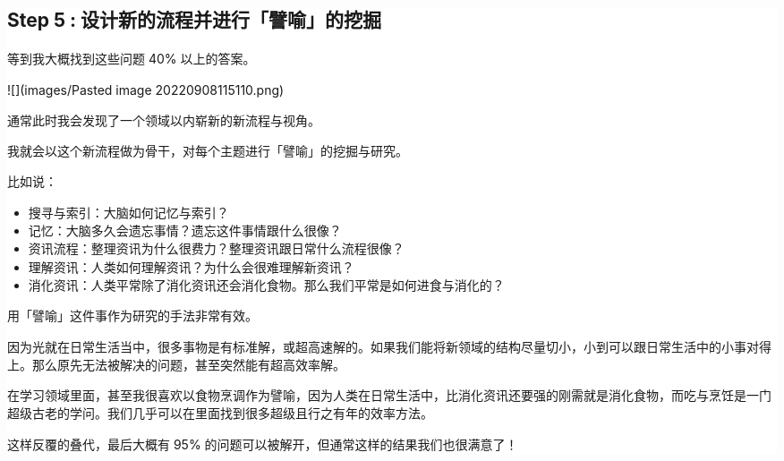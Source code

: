 ## Step 5 : 设计新的流程并进行「譬喻」的挖掘

等到我大概找到这些问题 40% 以上的答案。

![](images/Pasted image 20220908115110.png)

通常此时我会发现了一个领域以内崭新的新流程与视角。

我就会以这个新流程做为骨干，对每个主题进行「譬喻」的挖掘与研究。

比如说：

* 搜寻与索引：大脑如何记忆与索引？
* 记忆：大脑多久会遗忘事情？遗忘这件事情跟什么很像？
* 资讯流程：整理资讯为什么很费力？整理资讯跟日常什么流程很像？
* 理解资讯：人类如何理解资讯？为什么会很难理解新资讯？
* 消化资讯：人类平常除了消化资讯还会消化食物。那么我们平常是如何进食与消化的？

用「譬喻」这件事作为研究的手法非常有效。

因为光就在日常生活当中，很多事物是有标准解，或超高速解的。如果我们能将新领域的结构尽量切小，小到可以跟日常生活中的小事对得上。那么原先无法被解决的问题，甚至突然能有超高效率解。

在学习领域里面，甚至我很喜欢以食物烹调作为譬喻，因为人类在日常生活中，比消化资讯还要强的刚需就是消化食物，而吃与烹饪是一门超级古老的学问。我们几乎可以在里面找到很多超级且行之有年的效率方法。

这样反覆的叠代，最后大概有 95% 的问题可以被解开，但通常这样的结果我们也很满意了！

